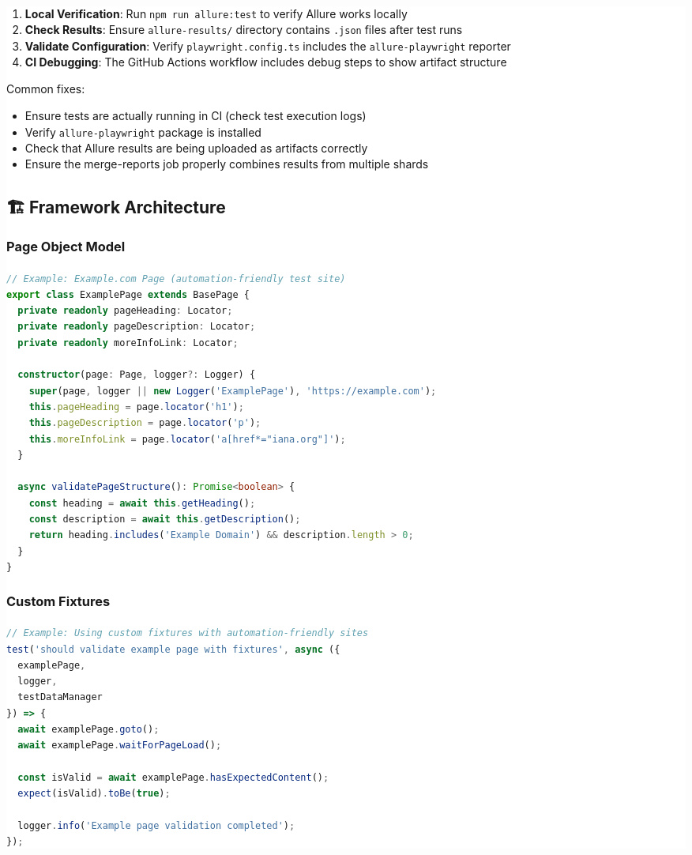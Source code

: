 1. **Local Verification**: Run `npm run allure:test` to verify Allure works locally
2. **Check Results**: Ensure `allure-results/` directory contains `.json` files after test runs
3. **Validate Configuration**: Verify `playwright.config.ts` includes the `allure-playwright` reporter
4. **CI Debugging**: The GitHub Actions workflow includes debug steps to show artifact structure

Common fixes:
- Ensure tests are actually running in CI (check test execution logs)
- Verify `allure-playwright` package is installed
- Check that Allure results are being uploaded as artifacts correctly
- Ensure the merge-reports job properly combines results from multiple shards

## 🏗️ Framework Architecture

### Page Object Model
```typescript
// Example: Example.com Page (automation-friendly test site)
export class ExamplePage extends BasePage {
  private readonly pageHeading: Locator;
  private readonly pageDescription: Locator;
  private readonly moreInfoLink: Locator;

  constructor(page: Page, logger?: Logger) {
    super(page, logger || new Logger('ExamplePage'), 'https://example.com');
    this.pageHeading = page.locator('h1');
    this.pageDescription = page.locator('p');
    this.moreInfoLink = page.locator('a[href*="iana.org"]');
  }

  async validatePageStructure(): Promise<boolean> {
    const heading = await this.getHeading();
    const description = await this.getDescription();
    return heading.includes('Example Domain') && description.length > 0;
  }
}
```

### Custom Fixtures
```typescript
// Example: Using custom fixtures with automation-friendly sites
test('should validate example page with fixtures', async ({ 
  examplePage, 
  logger, 
  testDataManager 
}) => {
  await examplePage.goto();
  await examplePage.waitForPageLoad();
  
  const isValid = await examplePage.hasExpectedContent();
  expect(isValid).toBe(true);
  
  logger.info('Example page validation completed');
});
```
